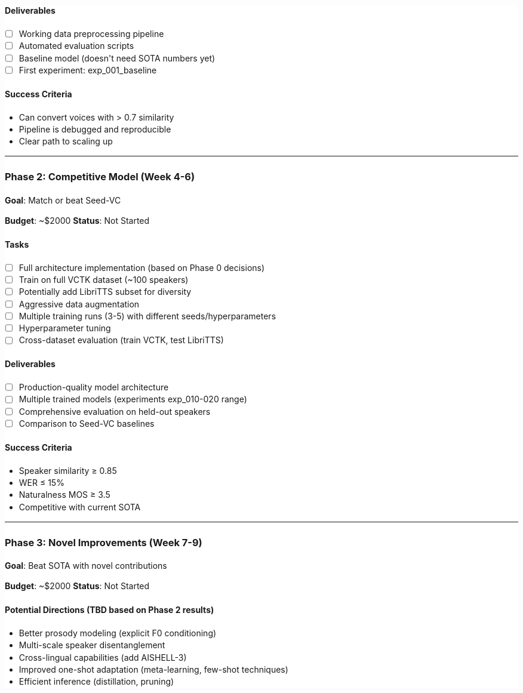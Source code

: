 #### Deliverables
- [ ] Working data preprocessing pipeline
- [ ] Automated evaluation scripts
- [ ] Baseline model (doesn't need SOTA numbers yet)
- [ ] First experiment: exp_001_baseline

#### Success Criteria
- Can convert voices with > 0.7 similarity
- Pipeline is debugged and reproducible
- Clear path to scaling up

---

### Phase 2: Competitive Model (Week 4-6)
**Goal**: Match or beat Seed-VC

**Budget**: ~$2000
**Status**: Not Started

#### Tasks
- [ ] Full architecture implementation (based on Phase 0 decisions)
- [ ] Train on full VCTK dataset (~100 speakers)
- [ ] Potentially add LibriTTS subset for diversity
- [ ] Aggressive data augmentation
- [ ] Multiple training runs (3-5) with different seeds/hyperparameters
- [ ] Hyperparameter tuning
- [ ] Cross-dataset evaluation (train VCTK, test LibriTTS)

#### Deliverables
- [ ] Production-quality model architecture
- [ ] Multiple trained models (experiments exp_010-020 range)
- [ ] Comprehensive evaluation on held-out speakers
- [ ] Comparison to Seed-VC baselines

#### Success Criteria
- Speaker similarity ≥ 0.85
- WER ≤ 15%
- Naturalness MOS ≥ 3.5
- Competitive with current SOTA

---

### Phase 3: Novel Improvements (Week 7-9)
**Goal**: Beat SOTA with novel contributions

**Budget**: ~$2000
**Status**: Not Started

#### Potential Directions (TBD based on Phase 2 results)
- Better prosody modeling (explicit F0 conditioning)
- Multi-scale speaker disentanglement
- Cross-lingual capabilities (add AISHELL-3)
- Improved one-shot adaptation (meta-learning, few-shot techniques)
- Efficient inference (distillation, pruning)
